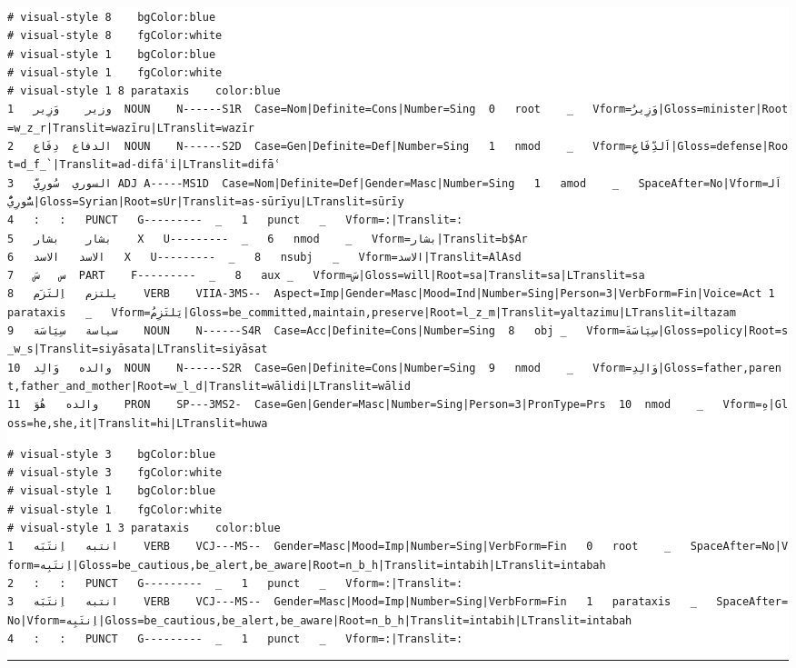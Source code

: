 ~~~ conllu

~~~


~~~ conllu
# visual-style 8	bgColor:blue
# visual-style 8	fgColor:white
# visual-style 1	bgColor:blue
# visual-style 1	fgColor:white
# visual-style 1 8 parataxis	color:blue
1	وزير	وَزِير	NOUN	N------S1R	Case=Nom|Definite=Cons|Number=Sing	0	root	_	Vform=وَزِيرُ|Gloss=minister|Root=w_z_r|Translit=wazīru|LTranslit=wazīr
2	الدفاع	دِفَاع	NOUN	N------S2D	Case=Gen|Definite=Def|Number=Sing	1	nmod	_	Vform=اَلدِّفَاعِ|Gloss=defense|Root=d_f_`|Translit=ad-difāʿi|LTranslit=difāʿ
3	السوري	سُورِيّ	ADJ	A-----MS1D	Case=Nom|Definite=Def|Gender=Masc|Number=Sing	1	amod	_	SpaceAfter=No|Vform=اَلسُّورِيُّ|Gloss=Syrian|Root=sUr|Translit=as-sūrīyu|LTranslit=sūrīy
4	:	:	PUNCT	G---------	_	1	punct	_	Vform=:|Translit=:
5	بشار	بشار	X	U---------	_	6	nmod	_	Vform=بشار|Translit=b$Ar
6	الاسد	الاسد	X	U---------	_	8	nsubj	_	Vform=الاسد|Translit=AlAsd
7	س	سَ	PART	F---------	_	8	aux	_	Vform=سَ|Gloss=will|Root=sa|Translit=sa|LTranslit=sa
8	يلتزم	اِلتَزَم	VERB	VIIA-3MS--	Aspect=Imp|Gender=Masc|Mood=Ind|Number=Sing|Person=3|VerbForm=Fin|Voice=Act	1	parataxis	_	Vform=يَلتَزِمُ|Gloss=be_committed,maintain,preserve|Root=l_z_m|Translit=yaltazimu|LTranslit=iltazam
9	سياسة	سِيَاسَة	NOUN	N------S4R	Case=Acc|Definite=Cons|Number=Sing	8	obj	_	Vform=سِيَاسَةَ|Gloss=policy|Root=s_w_s|Translit=siyāsata|LTranslit=siyāsat
10	والده	وَالِد	NOUN	N------S2R	Case=Gen|Definite=Cons|Number=Sing	9	nmod	_	Vform=وَالِدِ|Gloss=father,parent,father_and_mother|Root=w_l_d|Translit=wālidi|LTranslit=wālid
11	والده	هُوَ	PRON	SP---3MS2-	Case=Gen|Gender=Masc|Number=Sing|Person=3|PronType=Prs	10	nmod	_	Vform=هِ|Gloss=he,she,it|Translit=hi|LTranslit=huwa

~~~


~~~ conllu
# visual-style 3	bgColor:blue
# visual-style 3	fgColor:white
# visual-style 1	bgColor:blue
# visual-style 1	fgColor:white
# visual-style 1 3 parataxis	color:blue
1	انتبه	اِنتَبَه	VERB	VCJ---MS--	Gender=Masc|Mood=Imp|Number=Sing|VerbForm=Fin	0	root	_	SpaceAfter=No|Vform=اِنتَبِه|Gloss=be_cautious,be_alert,be_aware|Root=n_b_h|Translit=intabih|LTranslit=intabah
2	:	:	PUNCT	G---------	_	1	punct	_	Vform=:|Translit=:
3	انتبه	اِنتَبَه	VERB	VCJ---MS--	Gender=Masc|Mood=Imp|Number=Sing|VerbForm=Fin	1	parataxis	_	SpaceAfter=No|Vform=اِنتَبِه|Gloss=be_cautious,be_alert,be_aware|Root=n_b_h|Translit=intabih|LTranslit=intabah
4	:	:	PUNCT	G---------	_	1	punct	_	Vform=:|Translit=:

~~~




--------------------------------------------------------------------------------

